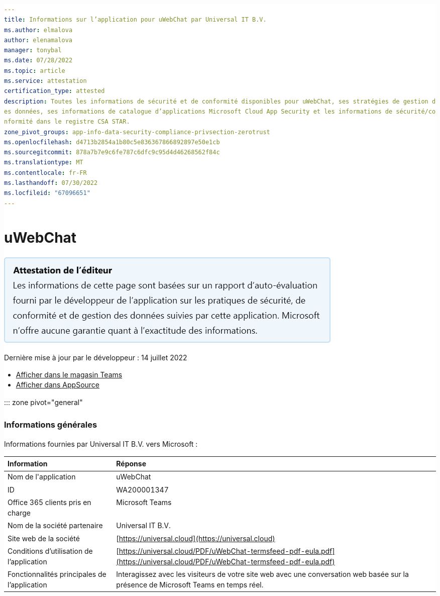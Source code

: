 ```yaml
---
title: Informations sur l’application pour uWebChat par Universal IT B.V.
ms.author: elmalova
author: elenamalova
manager: tonybal
ms.date: 07/28/2022
ms.topic: article
ms.service: attestation
certification_type: attested
description: Toutes les informations de sécurité et de conformité disponibles pour uWebChat, ses stratégies de gestion des données, ses informations de catalogue d’applications Microsoft Cloud App Security et les informations de sécurité/conformité dans le registre CSA STAR.
zone_pivot_groups: app-info-data-security-compliance-privsection-zerotrust
ms.openlocfilehash: d4713b2854a1b80c5e836367866892897e50e1cb
ms.sourcegitcommit: 878a7b7e9c6fe787c6dfc9c95d4d46268562f84c
ms.translationtype: MT
ms.contentlocale: fr-FR
ms.lasthandoff: 07/30/2022
ms.locfileid: "67096651"
---
```

# <a name="uwebchat"></a>uWebChat

<p></p>
<img alt="Publisher Attestation: The information on this page is based on a self-assessment report provided by the app developer on the security, compliance, and data handling practices followed by this app. Microsoft makes no guarantees regarding the accuracy of the information." src="../media/attested.png" width="650" />
<p>Dernière mise à jour par le développeur : 14 juillet 2022</p>

* <a href="https://teams.microsoft.com/l/app/62a00d05-797b-4e83-bf9c-8ea6b3163878" target="_blank">Afficher dans le magasin Teams</a>
* <a href="https://appsource.microsoft.com/product/office/WA200001347" target="_blank">Afficher dans AppSource</a>

::: zone pivot="general"

### <a name="general-information"></a>Informations générales

Informations fournies par Universal IT B.V. vers Microsoft :

| **Information** | **Réponse** |
|:----------------|:-------------|
| Nom de l'application | uWebChat |
| ID | WA200001347 |
| Office 365 clients pris en charge | Microsoft Teams |
| Nom de la société partenaire | Universal IT B.V. |
| Site web de la société | [https://universal.cloud](https://universal.cloud) |
| Conditions d’utilisation de l’application | [https://universal.cloud/PDF/uWebChat-termsfeed-pdf-eula.pdf](https://universal.cloud/PDF/uWebChat-termsfeed-pdf-eula.pdf) |
| Fonctionnalités principales de l’application | Interagissez avec les visiteurs de votre site web avec une conversation web basée sur la présence de Microsoft Teams en temps réel. |